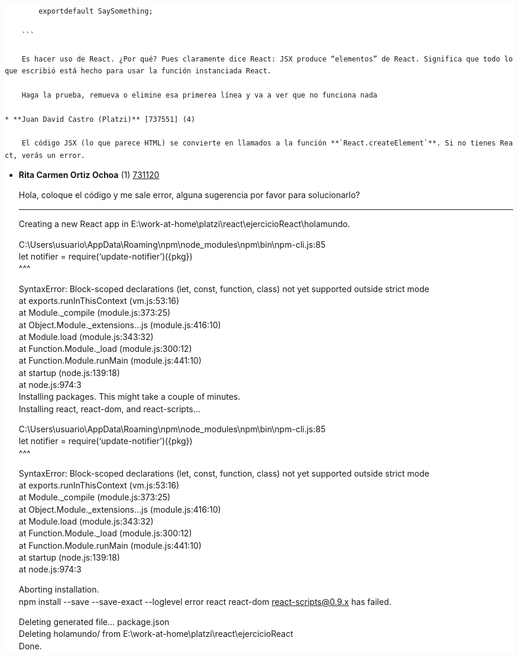		    exportdefault SaySomething;
		    
		```
		
		Es hacer uso de React. ¿Por qué? Pues claramente dice React: JSX produce “elementos” de React. Significa que todo lo que escribió está hecho para usar la función instanciada React.
		
		Haga la prueba, remueva o elimine esa primerea línea y va a ver que no funciona nada

	* **Juan David Castro (Platzi)** [737551] (4)

		El código JSX (lo que parece HTML) se convierte en llamados a la función **`React.createElement`**. Si no tienes React, verás un error.

* **Rita Carmen Ortiz Ochoa** (1) [731120](https://platzi.com/comentario/731120/) 

	Hola, coloque el código y me sale error, alguna sugerencia por favor para solucionarlo?
	
	* * *
	
	Creating a new React app in E:\work-at-home\platzi\react\ejercicioReact\holamundo.
	
	C:\Users\usuario\AppData\Roaming\npm\node_modules\npm\bin\npm-cli.js:85  
	let notifier = require(‘update-notifier’)({pkg})  
	^^^
	
	SyntaxError: Block-scoped declarations (let, const, function, class) not yet supported outside strict mode  
	at exports.runInThisContext (vm.js:53:16)  
	at Module._compile (module.js:373:25)  
	at Object.Module._extensions…js (module.js:416:10)  
	at Module.load (module.js:343:32)  
	at Function.Module._load (module.js:300:12)  
	at Function.Module.runMain (module.js:441:10)  
	at startup (node.js:139:18)  
	at node.js:974:3  
	Installing packages. This might take a couple of minutes.  
	Installing react, react-dom, and react-scripts…
	
	C:\Users\usuario\AppData\Roaming\npm\node_modules\npm\bin\npm-cli.js:85  
	let notifier = require(‘update-notifier’)({pkg})  
	^^^
	
	SyntaxError: Block-scoped declarations (let, const, function, class) not yet supported outside strict mode  
	at exports.runInThisContext (vm.js:53:16)  
	at Module._compile (module.js:373:25)  
	at Object.Module._extensions…js (module.js:416:10)  
	at Module.load (module.js:343:32)  
	at Function.Module._load (module.js:300:12)  
	at Function.Module.runMain (module.js:441:10)  
	at startup (node.js:139:18)  
	at node.js:974:3
	
	Aborting installation.  
	npm install --save --save-exact --loglevel error react react-dom react-scripts@0.9.x has failed.
	
	Deleting generated file… package.json  
	Deleting holamundo/ from E:\work-at-home\platzi\react\ejercicioReact  
	Done.
	